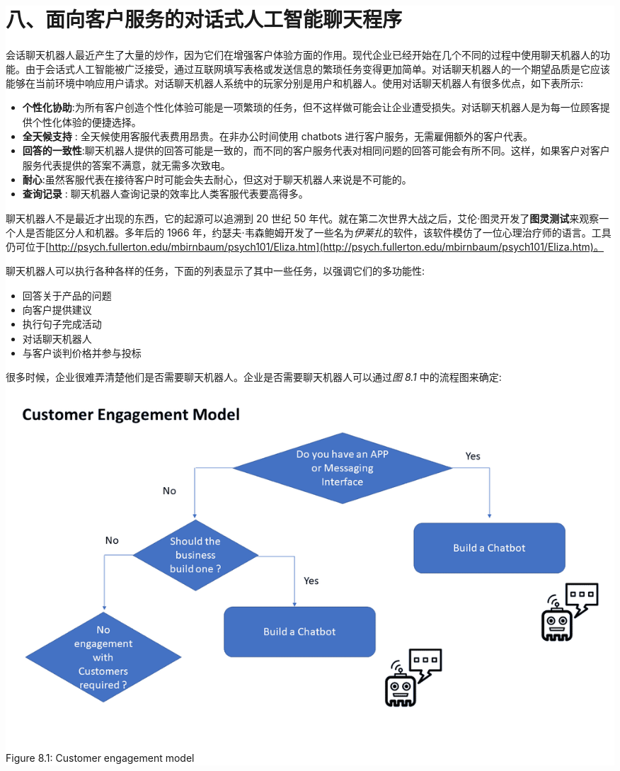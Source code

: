 # 八、面向客户服务的对话式人工智能聊天程序

会话聊天机器人最近产生了大量的炒作，因为它们在增强客户体验方面的作用。现代企业已经开始在几个不同的过程中使用聊天机器人的功能。由于会话式人工智能被广泛接受，通过互联网填写表格或发送信息的繁琐任务变得更加简单。对话聊天机器人的一个期望品质是它应该能够在当前环境中响应用户请求。对话聊天机器人系统中的玩家分别是用户和机器人。使用对话聊天机器人有很多优点，如下表所示:

*   **个性化协助**:为所有客户创造个性化体验可能是一项繁琐的任务，但不这样做可能会让企业遭受损失。对话聊天机器人是为每一位顾客提供个性化体验的便捷选择。
*   **全天候支持** : 全天候使用客服代表费用昂贵。在非办公时间使用 chatbots 进行客户服务，无需雇佣额外的客户代表。
*   **回答的一致性**:聊天机器人提供的回答可能是一致的，而不同的客户服务代表对相同问题的回答可能会有所不同。这样，如果客户对客户服务代表提供的答案不满意，就无需多次致电。
*   **耐心**:虽然客服代表在接待客户时可能会失去耐心，但这对于聊天机器人来说是不可能的。
*   **查询记录** : 聊天机器人查询记录的效率比人类客服代表要高得多。

聊天机器人不是最近才出现的东西，它的起源可以追溯到 20 世纪 50 年代。就在第二次世界大战之后，艾伦·图灵开发了**图灵测试**来观察一个人是否能区分人和机器。多年后的 1966 年，约瑟夫·韦森鲍姆开发了一些名为*伊莱扎*的软件，该软件模仿了一位心理治疗师的语言。工具仍可位于[http://psych.fullerton.edu/mbirnbaum/psych101/Eliza.htm](http://psych.fullerton.edu/mbirnbaum/psych101/Eliza.htm)。

聊天机器人可以执行各种各样的任务，下面的列表显示了其中一些任务，以强调它们的多功能性:

*   回答关于产品的问题
*   向客户提供建议
*   执行句子完成活动
*   对话聊天机器人
*   与客户谈判价格并参与投标

很多时候，企业很难弄清楚他们是否需要聊天机器人。企业是否需要聊天机器人可以通过*图 8.1* 中的流程图来确定:

![](img/aeb9840d-65f5-4676-89a3-63a554915107.png)

Figure 8.1: Customer engagement model
